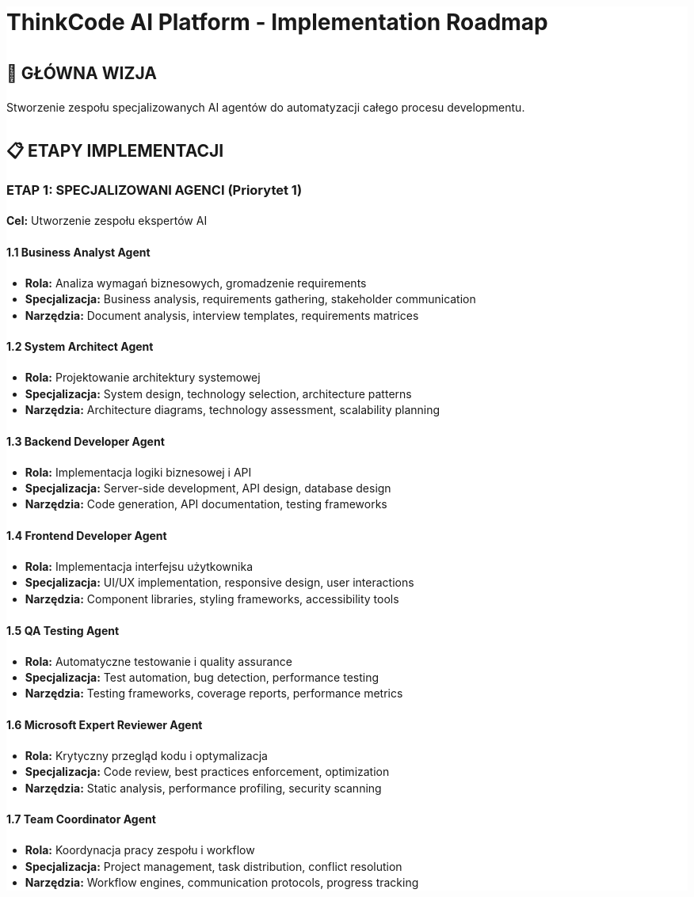 # ThinkCode AI Platform - Implementation Roadmap

## 🎯 GŁÓWNA WIZJA

Stworzenie zespołu specjalizowanych AI agentów do automatyzacji całego procesu developmentu.

## 📋 ETAPY IMPLEMENTACJI

### ETAP 1: SPECJALIZOWANI AGENCI (Priorytet 1)

**Cel:** Utworzenie zespołu ekspertów AI

#### 1.1 Business Analyst Agent

- **Rola:** Analiza wymagań biznesowych, gromadzenie requirements
- **Specjalizacja:** Business analysis, requirements gathering, stakeholder communication
- **Narzędzia:** Document analysis, interview templates, requirements matrices

#### 1.2 System Architect Agent

- **Rola:** Projektowanie architektury systemowej
- **Specjalizacja:** System design, technology selection, architecture patterns
- **Narzędzia:** Architecture diagrams, technology assessment, scalability planning

#### 1.3 Backend Developer Agent

- **Rola:** Implementacja logiki biznesowej i API
- **Specjalizacja:** Server-side development, API design, database design
- **Narzędzia:** Code generation, API documentation, testing frameworks

#### 1.4 Frontend Developer Agent

- **Rola:** Implementacja interfejsu użytkownika
- **Specjalizacja:** UI/UX implementation, responsive design, user interactions
- **Narzędzia:** Component libraries, styling frameworks, accessibility tools

#### 1.5 QA Testing Agent

- **Rola:** Automatyczne testowanie i quality assurance
- **Specjalizacja:** Test automation, bug detection, performance testing
- **Narzędzia:** Testing frameworks, coverage reports, performance metrics

#### 1.6 Microsoft Expert Reviewer Agent

- **Rola:** Krytyczny przegląd kodu i optymalizacja
- **Specjalizacja:** Code review, best practices enforcement, optimization
- **Narzędzia:** Static analysis, performance profiling, security scanning

#### 1.7 Team Coordinator Agent

- **Rola:** Koordynacja pracy zespołu i workflow
- **Specjalizacja:** Project management, task distribution, conflict resolution
- **Narzędzia:** Workflow engines, communication protocols, progress tracking
